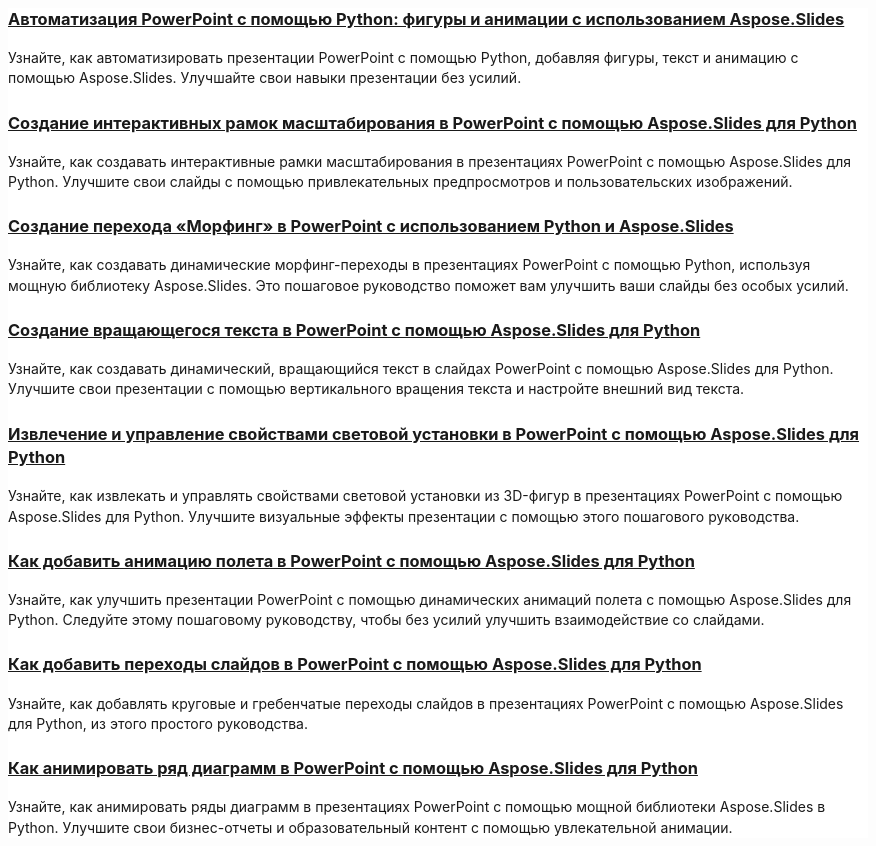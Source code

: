 ### [Автоматизация PowerPoint с помощью Python: фигуры и анимации с использованием Aspose.Slides](./powerpoint-automation-python-aspose-slides/)
Узнайте, как автоматизировать презентации PowerPoint с помощью Python, добавляя фигуры, текст и анимацию с помощью Aspose.Slides. Улучшайте свои навыки презентации без усилий.

### [Создание интерактивных рамок масштабирования в PowerPoint с помощью Aspose.Slides для Python](./create-zoom-frames-powerpoint-aspose-slides-python/)
Узнайте, как создавать интерактивные рамки масштабирования в презентациях PowerPoint с помощью Aspose.Slides для Python. Улучшите свои слайды с помощью привлекательных предпросмотров и пользовательских изображений.

### [Создание перехода «Морфинг» в PowerPoint с использованием Python и Aspose.Slides](./create-morph-transition-powerpoint-python/)
Узнайте, как создавать динамические морфинг-переходы в презентациях PowerPoint с помощью Python, используя мощную библиотеку Aspose.Slides. Это пошаговое руководство поможет вам улучшить ваши слайды без особых усилий.

### [Создание вращающегося текста в PowerPoint с помощью Aspose.Slides для Python](./create-rotating-text-powerpoint-aspose-slides-python/)
Узнайте, как создавать динамический, вращающийся текст в слайдах PowerPoint с помощью Aspose.Slides для Python. Улучшите свои презентации с помощью вертикального вращения текста и настройте внешний вид текста.

### [Извлечение и управление свойствами световой установки в PowerPoint с помощью Aspose.Slides для Python](./aspose-slides-python-light-rig-properties-extraction/)
Узнайте, как извлекать и управлять свойствами световой установки из 3D-фигур в презентациях PowerPoint с помощью Aspose.Slides для Python. Улучшите визуальные эффекты презентации с помощью этого пошагового руководства.

### [Как добавить анимацию полета в PowerPoint с помощью Aspose.Slides для Python](./add-fly-animations-aspose-slides-python/)
Узнайте, как улучшить презентации PowerPoint с помощью динамических анимаций полета с помощью Aspose.Slides для Python. Следуйте этому пошаговому руководству, чтобы без усилий улучшить взаимодействие со слайдами.

### [Как добавить переходы слайдов в PowerPoint с помощью Aspose.Slides для Python](./add-slide-transitions-powerpoint-aspose-slides-python/)
Узнайте, как добавлять круговые и гребенчатые переходы слайдов в презентациях PowerPoint с помощью Aspose.Slides для Python, из этого простого руководства.

### [Как анимировать ряд диаграмм в PowerPoint с помощью Aspose.Slides для Python](./animate-chart-series-aspose-slides-python/)
Узнайте, как анимировать ряды диаграмм в презентациях PowerPoint с помощью мощной библиотеки Aspose.Slides в Python. Улучшите свои бизнес-отчеты и образовательный контент с помощью увлекательной анимации.
